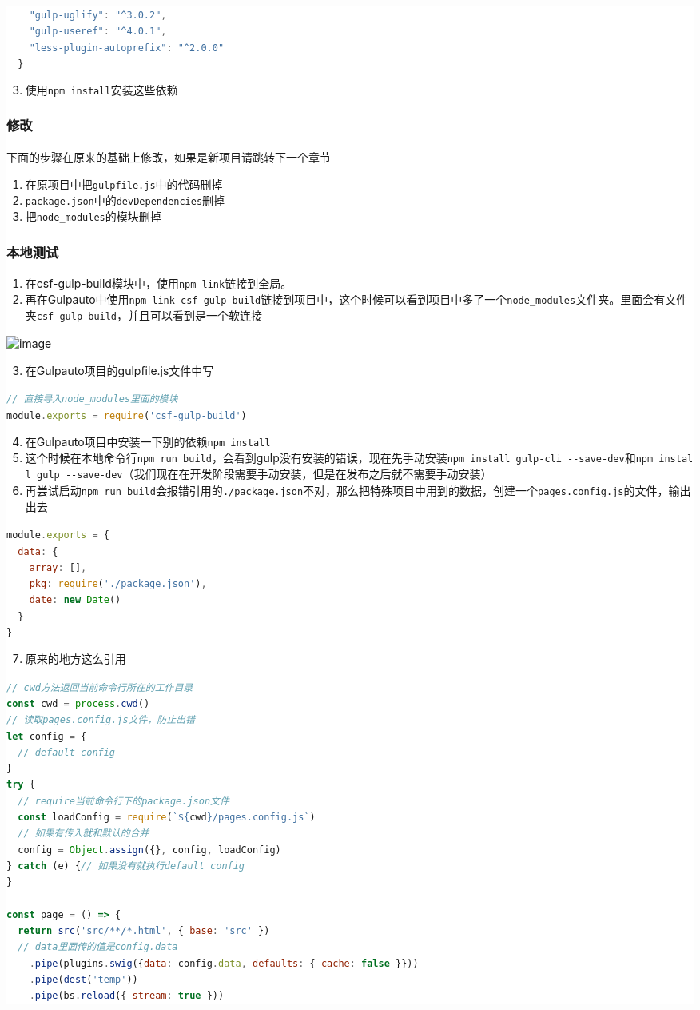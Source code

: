 ```js
    "gulp-uglify": "^3.0.2",
    "gulp-useref": "^4.0.1",
    "less-plugin-autoprefix": "^2.0.0"
  }
```
3. 使用`npm install`安装这些依赖

### 修改

下面的步骤在原来的基础上修改，如果是新项目请跳转下一个章节

1. 在原项目中把`gulpfile.js`中的代码删掉
2. `package.json`中的`devDependencies`删掉
3. 把`node_modules`的模块删掉

### 本地测试
1. 在csf-gulp-build模块中，使用`npm link`链接到全局。
2. 再在Gulpauto中使用`npm link csf-gulp-build`链接到项目中，这个时候可以看到项目中多了一个`node_modules`文件夹。里面会有文件夹`csf-gulp-build`，并且可以看到是一个软连接

![image](~@public/assets/images/program/buildAuto/buildAuto5.png)

3. 在Gulpauto项目的gulpfile.js文件中写

```js
// 直接导入node_modules里面的模块
module.exports = require('csf-gulp-build')
```

4. 在Gulpauto项目中安装一下别的依赖`npm install`
5. 这个时候在本地命令行`npm run build`，会看到gulp没有安装的错误，现在先手动安装`npm install gulp-cli --save-dev`和`npm install gulp --save-dev`（我们现在在开发阶段需要手动安装，但是在发布之后就不需要手动安装）
6. 再尝试启动`npm run build`会报错引用的`./package.json`不对，那么把特殊项目中用到的数据，创建一个`pages.config.js`的文件，输出出去

```js
module.exports = {
  data: {
    array: [],
    pkg: require('./package.json'),
    date: new Date()
  }
}
```
7. 原来的地方这么引用

```js
// cwd方法返回当前命令行所在的工作目录
const cwd = process.cwd()
// 读取pages.config.js文件，防止出错
let config = {
  // default config
}
try {
  // require当前命令行下的package.json文件
  const loadConfig = require(`${cwd}/pages.config.js`)
  // 如果有传入就和默认的合并
  config = Object.assign({}, config, loadConfig)
} catch (e) {// 如果没有就执行default config
}

const page = () => {
  return src('src/**/*.html', { base: 'src' })
  // data里面传的值是config.data
    .pipe(plugins.swig({data: config.data, defaults: { cache: false }}))
    .pipe(dest('temp'))
    .pipe(bs.reload({ stream: true }))
```